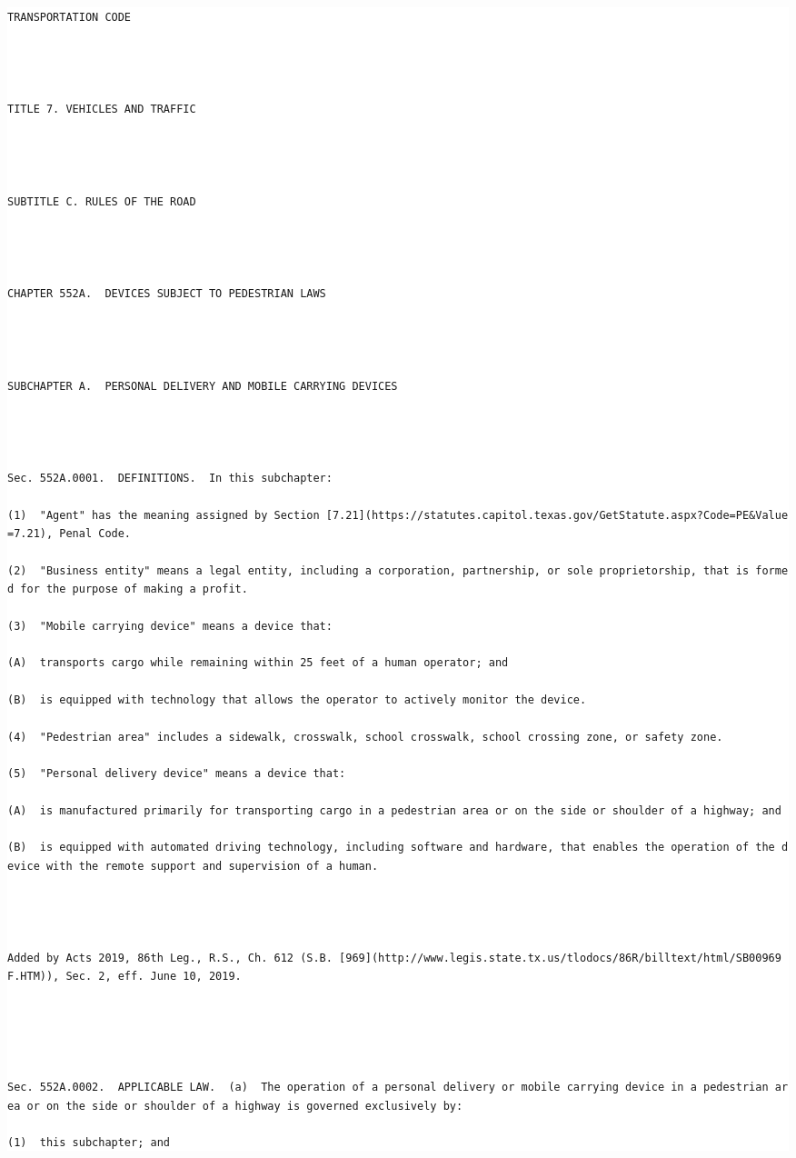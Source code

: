 ﻿
    
    
    	
    					
    
    
    TRANSPORTATION CODE
    
      
    
    
    TITLE 7. VEHICLES AND TRAFFIC
    
      
    
    
    SUBTITLE C. RULES OF THE ROAD
    
      
    
    
    CHAPTER 552A.  DEVICES SUBJECT TO PEDESTRIAN LAWS
    
      
    
    
    SUBCHAPTER A.  PERSONAL DELIVERY AND MOBILE CARRYING DEVICES
    
      
    
    
    Sec. 552A.0001.  DEFINITIONS.  In this subchapter:
    
    (1)  "Agent" has the meaning assigned by Section [7.21](https://statutes.capitol.texas.gov/GetStatute.aspx?Code=PE&Value=7.21), Penal Code.
    
    (2)  "Business entity" means a legal entity, including a corporation, partnership, or sole proprietorship, that is formed for the purpose of making a profit.
    
    (3)  "Mobile carrying device" means a device that:
    
    (A)  transports cargo while remaining within 25 feet of a human operator; and
    
    (B)  is equipped with technology that allows the operator to actively monitor the device.
    
    (4)  "Pedestrian area" includes a sidewalk, crosswalk, school crosswalk, school crossing zone, or safety zone.
    
    (5)  "Personal delivery device" means a device that:
    
    (A)  is manufactured primarily for transporting cargo in a pedestrian area or on the side or shoulder of a highway; and
    
    (B)  is equipped with automated driving technology, including software and hardware, that enables the operation of the device with the remote support and supervision of a human.
    
    
    
    
    Added by Acts 2019, 86th Leg., R.S., Ch. 612 (S.B. [969](http://www.legis.state.tx.us/tlodocs/86R/billtext/html/SB00969F.HTM)), Sec. 2, eff. June 10, 2019.
    
    
    
    
    
    Sec. 552A.0002.  APPLICABLE LAW.  (a)  The operation of a personal delivery or mobile carrying device in a pedestrian area or on the side or shoulder of a highway is governed exclusively by:
    
    (1)  this subchapter; and
    